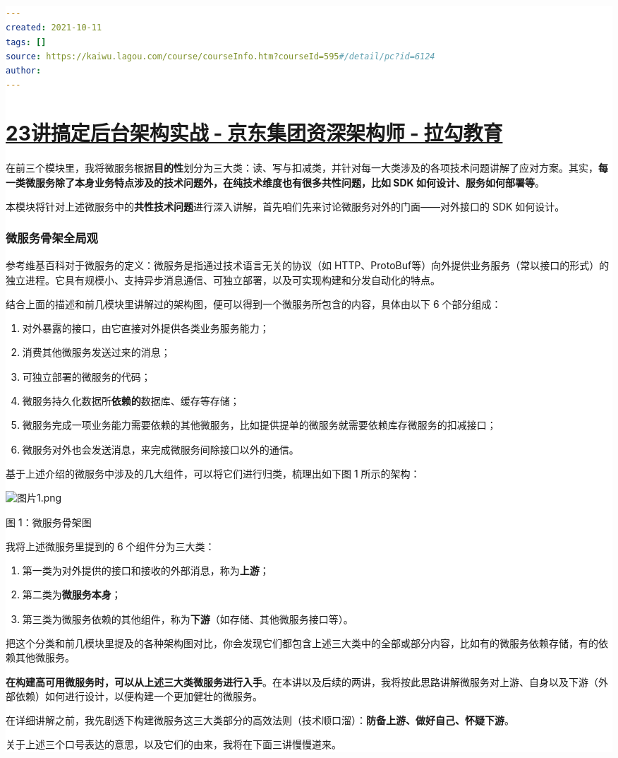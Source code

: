 ```yaml
---
created: 2021-10-11
tags: []
source: https://kaiwu.lagou.com/course/courseInfo.htm?courseId=595#/detail/pc?id=6124
author: 
---
```


# [23讲搞定后台架构实战 - 京东集团资深架构师 - 拉勾教育](https://kaiwu.lagou.com/course/courseInfo.htm?courseId=595#/detail/pc?id=6124)


在前三个模块里，我将微服务根据**目的性**划分为三大类：读、写与扣减类，并针对每一大类涉及的各项技术问题讲解了应对方案。其实，**每一类微服务除了本身业务特点涉及的技术问题外，在纯技术维度也有很多共性问题，比如 SDK 如何设计、服务如何部署等**。

本模块将针对上述微服务中的**共性技术问题**进行深入讲解，首先咱们先来讨论微服务对外的门面——对外接口的 SDK 如何设计。

### 微服务骨架全局观

参考维基百科对于微服务的定义：微服务是指通过技术语言无关的协议（如 HTTP、ProtoBuf等）向外提供业务服务（常以接口的形式）的独立进程。它具有规模小、支持异步消息通信、可独立部署，以及可实现构建和分发自动化的特点。

结合上面的描述和前几模块里讲解过的架构图，便可以得到一个微服务所包含的内容，具体由以下 6 个部分组成：

1.  对外暴露的接口，由它直接对外提供各类业务服务能力；
    
2.  消费其他微服务发送过来的消息；
    
3.  可独立部署的微服务的代码；
    
4.  微服务持久化数据所**依赖的**数据库、缓存等存储；
    
5.  微服务完成一项业务能力需要依赖的其他微服务，比如提供提单的微服务就需要依赖库存微服务的扣减接口；
    
6.  微服务对外也会发送消息，来完成微服务间除接口以外的通信。
    

基于上述介绍的微服务中涉及的几大组件，可以将它们进行归类，梳理出如下图 1 所示的架构：

![图片1.png](https://s0.lgstatic.com/i/image6/M00/11/42/Cgp9HWA_du6AapLNAAD5LIVoHrw599.png)

图 1：微服务骨架图

我将上述微服务里提到的 6 个组件分为三大类：

1.  第一类为对外提供的接口和接收的外部消息，称为**上游**；
    
2.  第二类为**微服务本身**；
    
3.  第三类为微服务依赖的其他组件，称为**下游**（如存储、其他微服务接口等）。
    

把这个分类和前几模块里提及的各种架构图对比，你会发现它们都包含上述三大类中的全部或部分内容，比如有的微服务依赖存储，有的依赖其他微服务。

**在构建高可用微服务时，可以从上述三大类微服务进行入手**。在本讲以及后续的两讲，我将按此思路讲解微服务对上游、自身以及下游（外部依赖）如何进行设计，以便构建一个更加健壮的微服务。

在详细讲解之前，我先剧透下构建微服务这三大类部分的高效法则（技术顺口溜）：**防备上游、做好自己、怀疑下游**。

关于上述三个口号表达的意思，以及它们的由来，我将在下面三讲慢慢道来。
